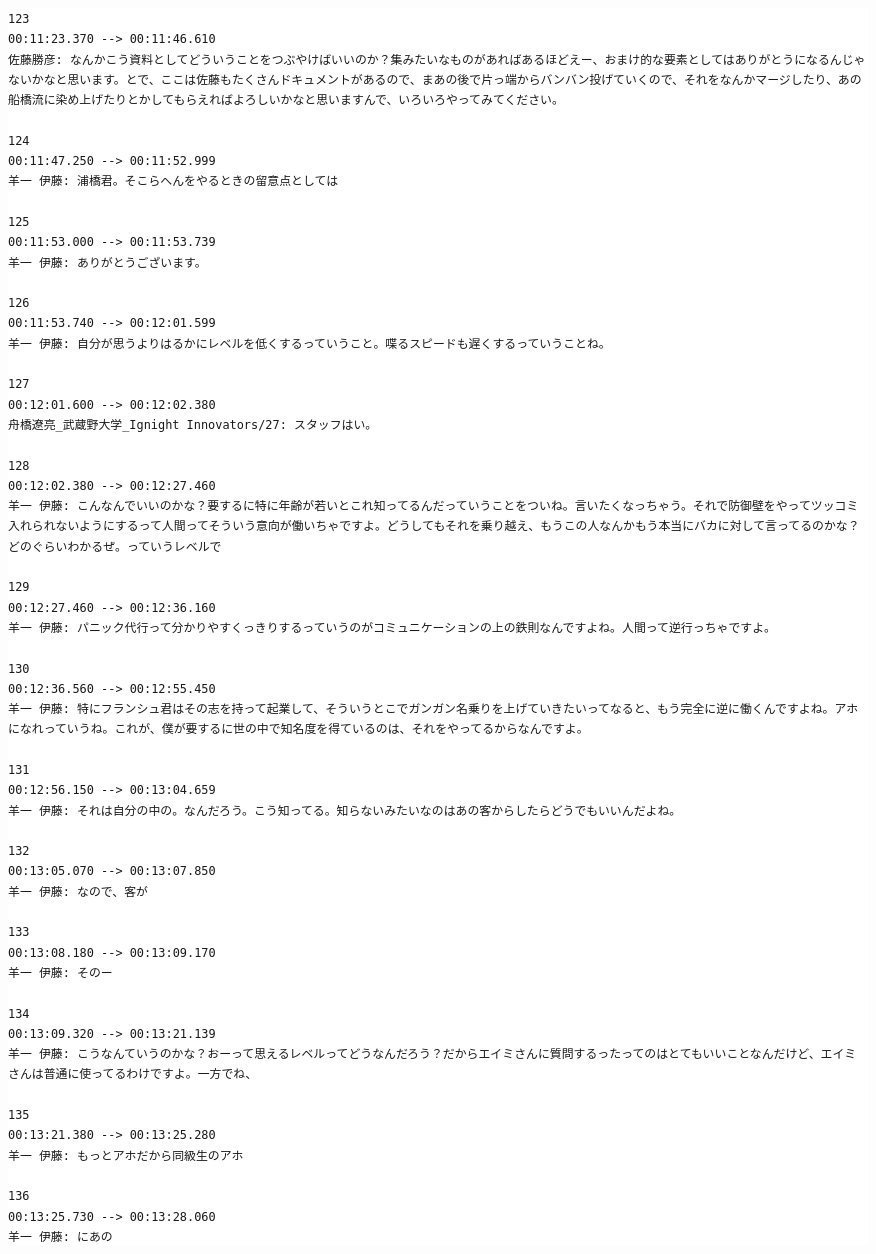    123
    00:11:23.370 --> 00:11:46.610
    佐藤勝彦: なんかこう資料としてどういうことをつぶやけばいいのか？集みたいなものがあればあるほどえー、おまけ的な要素としてはありがとうになるんじゃないかなと思います。とで、ここは佐藤もたくさんドキュメントがあるので、まあの後で片っ端からバンバン投げていくので、それをなんかマージしたり、あの船橋流に染め上げたりとかしてもらえればよろしいかなと思いますんで、いろいろやってみてください。
    
    124
    00:11:47.250 --> 00:11:52.999
    羊一 伊藤: 浦橋君。そこらへんをやるときの留意点としては
    
    125
    00:11:53.000 --> 00:11:53.739
    羊一 伊藤: ありがとうございます。
    
    126
    00:11:53.740 --> 00:12:01.599
    羊一 伊藤: 自分が思うよりはるかにレベルを低くするっていうこと。喋るスピードも遅くするっていうことね。
    
    127
    00:12:01.600 --> 00:12:02.380
    舟橋遼亮_武蔵野大学_Ignight Innovators/27: スタッフはい。
    
    128
    00:12:02.380 --> 00:12:27.460
    羊一 伊藤: こんなんでいいのかな？要するに特に年齢が若いとこれ知ってるんだっていうことをついね。言いたくなっちゃう。それで防御壁をやってツッコミ入れられないようにするって人間ってそういう意向が働いちゃですよ。どうしてもそれを乗り越え、もうこの人なんかもう本当にバカに対して言ってるのかな？どのぐらいわかるぜ。っていうレベルで
    
    129
    00:12:27.460 --> 00:12:36.160
    羊一 伊藤: パニック代行って分かりやすくっきりするっていうのがコミュニケーションの上の鉄則なんですよね。人間って逆行っちゃですよ。
    
    130
    00:12:36.560 --> 00:12:55.450
    羊一 伊藤: 特にフランシュ君はその志を持って起業して、そういうとこでガンガン名乗りを上げていきたいってなると、もう完全に逆に働くんですよね。アホになれっていうね。これが、僕が要するに世の中で知名度を得ているのは、それをやってるからなんですよ。
    
    131
    00:12:56.150 --> 00:13:04.659
    羊一 伊藤: それは自分の中の。なんだろう。こう知ってる。知らないみたいなのはあの客からしたらどうでもいいんだよね。
    
    132
    00:13:05.070 --> 00:13:07.850
    羊一 伊藤: なので、客が
    
    133
    00:13:08.180 --> 00:13:09.170
    羊一 伊藤: そのー
    
    134
    00:13:09.320 --> 00:13:21.139
    羊一 伊藤: こうなんていうのかな？おーって思えるレベルってどうなんだろう？だからエイミさんに質問するったってのはとてもいいことなんだけど、エイミさんは普通に使ってるわけですよ。一方でね、
    
    135
    00:13:21.380 --> 00:13:25.280
    羊一 伊藤: もっとアホだから同級生のアホ
    
    136
    00:13:25.730 --> 00:13:28.060
    羊一 伊藤: にあの
    
